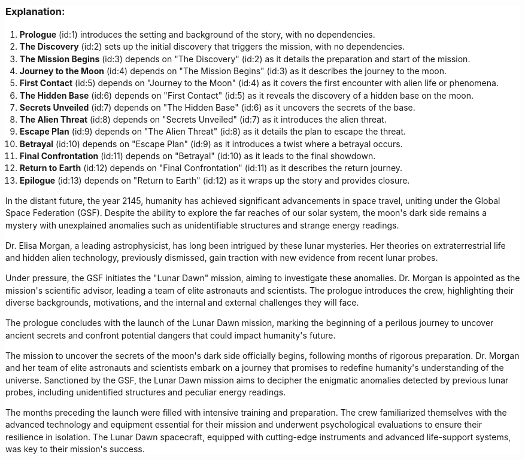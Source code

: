 ### Explanation:
1. **Prologue** (id:1) introduces the setting and background of the story, with no dependencies.
2. **The Discovery** (id:2) sets up the initial discovery that triggers the mission, with no dependencies.
3. **The Mission Begins** (id:3) depends on "The Discovery" (id:2) as it details the preparation and start of the mission.
4. **Journey to the Moon** (id:4) depends on "The Mission Begins" (id:3) as it describes the journey to the moon.
5. **First Contact** (id:5) depends on "Journey to the Moon" (id:4) as it covers the first encounter with alien life or phenomena.
6. **The Hidden Base** (id:6) depends on "First Contact" (id:5) as it reveals the discovery of a hidden base on the moon.
7. **Secrets Unveiled** (id:7) depends on "The Hidden Base" (id:6) as it uncovers the secrets of the base.
8. **The Alien Threat** (id:8) depends on "Secrets Unveiled" (id:7) as it introduces the alien threat.
9. **Escape Plan** (id:9) depends on "The Alien Threat" (id:8) as it details the plan to escape the threat.
10. **Betrayal** (id:10) depends on "Escape Plan" (id:9) as it introduces a twist where a betrayal occurs.
11. **Final Confrontation** (id:11) depends on "Betrayal" (id:10) as it leads to the final showdown.
12. **Return to Earth** (id:12) depends on "Final Confrontation" (id:11) as it describes the return journey.
13. **Epilogue** (id:13) depends on "Return to Earth" (id:12) as it wraps up the story and provides closure.
</content>
<digest>
In the distant future, the year 2145, humanity has achieved significant advancements in space travel, uniting under the Global Space Federation (GSF). Despite the ability to explore the far reaches of our solar system, the moon's dark side remains a mystery with unexplained anomalies such as unidentifiable structures and strange energy readings.

Dr. Elisa Morgan, a leading astrophysicist, has long been intrigued by these lunar mysteries. Her theories on extraterrestrial life and hidden alien technology, previously dismissed, gain traction with new evidence from recent lunar probes.

Under pressure, the GSF initiates the "Lunar Dawn" mission, aiming to investigate these anomalies. Dr. Morgan is appointed as the mission's scientific advisor, leading a team of elite astronauts and scientists. The prologue introduces the crew, highlighting their diverse backgrounds, motivations, and the internal and external challenges they will face.

The prologue concludes with the launch of the Lunar Dawn mission, marking the beginning of a perilous journey to uncover ancient secrets and confront potential dangers that could impact humanity's future.

The mission to uncover the secrets of the moon's dark side officially begins, following months of rigorous preparation. Dr. Morgan and her team of elite astronauts and scientists embark on a journey that promises to redefine humanity's understanding of the universe. Sanctioned by the GSF, the Lunar Dawn mission aims to decipher the enigmatic anomalies detected by previous lunar probes, including unidentified structures and peculiar energy readings.

The months preceding the launch were filled with intensive training and preparation. The crew familiarized themselves with the advanced technology and equipment essential for their mission and underwent psychological evaluations to ensure their resilience in isolation. The Lunar Dawn spacecraft, equipped with cutting-edge instruments and advanced life-support systems, was key to their mission's success.
